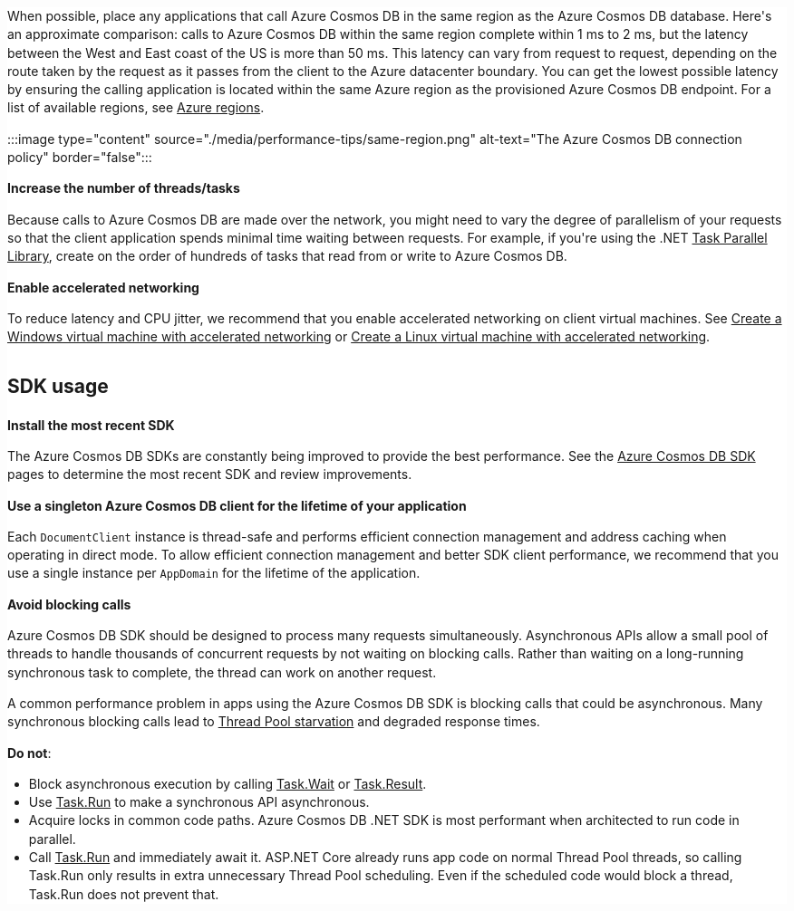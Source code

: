 When possible, place any applications that call Azure Cosmos DB in the same region as the Azure Cosmos DB database. Here's an approximate comparison: calls to Azure Cosmos DB within the same region complete within 1 ms to 2 ms, but the latency between the West and East coast of the US is more than 50 ms. This latency can vary from request to request, depending on the route taken by the request as it passes from the client to the Azure datacenter boundary. You can get the lowest possible latency by ensuring the calling application is located within the same Azure region as the provisioned Azure Cosmos DB endpoint. For a list of available regions, see [Azure regions](https://azure.microsoft.com/regions/#services).

:::image type="content" source="./media/performance-tips/same-region.png" alt-text="The Azure Cosmos DB connection policy" border="false":::

**Increase the number of threads/tasks**
<a id="increase-threads"></a>

Because calls to Azure Cosmos DB are made over the network, you might need to vary the degree of parallelism of your requests so that the client application spends minimal time waiting between requests. For example, if you're using the .NET [Task Parallel Library](/dotnet/standard/parallel-programming/task-parallel-library-tpl), create on the order of hundreds of tasks that read from or write to Azure Cosmos DB.

**Enable accelerated networking**
 
To reduce latency and CPU jitter, we recommend that you enable accelerated networking on client virtual machines. See [Create a Windows virtual machine with accelerated networking](../../virtual-network/create-vm-accelerated-networking-powershell.md) or [Create a Linux virtual machine with accelerated networking](../../virtual-network/create-vm-accelerated-networking-cli.md).

## SDK usage

**Install the most recent SDK**

The Azure Cosmos DB SDKs are constantly being improved to provide the best performance. See the [Azure Cosmos DB SDK](sdk-dotnet-v3.md) pages to determine the most recent SDK and review improvements.

**Use a singleton Azure Cosmos DB client for the lifetime of your application**

Each `DocumentClient` instance is thread-safe and performs efficient connection management and address caching when operating in direct mode. To allow efficient connection management and better SDK client performance, we recommend that you use a single instance per `AppDomain` for the lifetime of the application.

**Avoid blocking calls**

Azure Cosmos DB SDK should be designed to process many requests simultaneously. Asynchronous APIs allow a small pool of threads to handle thousands of concurrent requests by not waiting on blocking calls. Rather than waiting on a long-running synchronous task to complete, the thread can work on another request.

A common performance problem in apps using the Azure Cosmos DB SDK is blocking calls that could be asynchronous. Many synchronous blocking calls lead to [Thread Pool starvation](/archive/blogs/vancem/diagnosing-net-core-threadpool-starvation-with-perfview-why-my-service-is-not-saturating-all-cores-or-seems-to-stall) and degraded response times.

**Do not**:

* Block asynchronous execution by calling [Task.Wait](/dotnet/api/system.threading.tasks.task.wait) or [Task.Result](/dotnet/api/system.threading.tasks.task-1.result).
* Use [Task.Run](/dotnet/api/system.threading.tasks.task.run) to make a synchronous API asynchronous.
* Acquire locks in common code paths. Azure Cosmos DB .NET SDK is most performant when architected to run code in parallel.
* Call [Task.Run](/dotnet/api/system.threading.tasks.task.run) and immediately await it. ASP.NET Core already runs app code on normal Thread Pool threads, so calling Task.Run only results in extra unnecessary Thread Pool scheduling. Even if the scheduled code would block a thread, Task.Run does not prevent that.